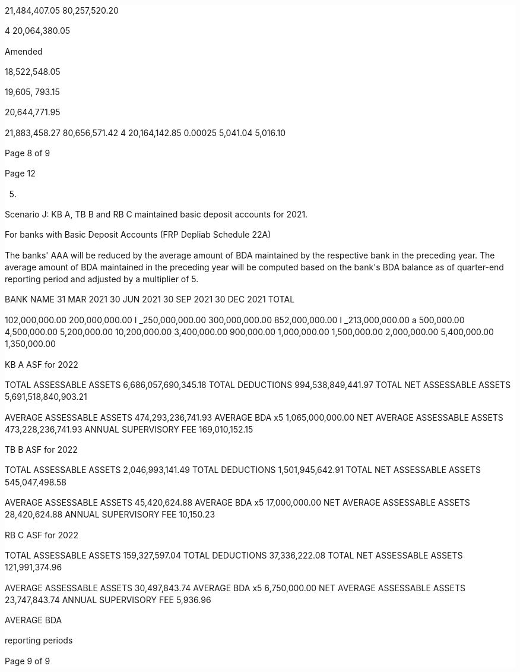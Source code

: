 21,484,407.05 80,257,520.20

4 20,064,380.05

Amended

18,522,548.05

19,605, 793.15

20,644,771.95

21,883,458.27 80,656,571.42 4 20,164,142.85 0.00025 5,041.04 5,016.10

Page 8 of 9

Page 12

5.

Scenario J: KB A, TB B and RB C maintained basic deposit accounts for 2021.

For banks with Basic Deposit Accounts (FRP Depliab Schedule 22A)

The banks' AAA will be reduced by the average amount of BDA maintained by the respective bank in the preceding year. The average amount of BDA maintained in the preceding year will be computed based on the bank's BDA balance as of quarter-end reporting period and adjusted by a multiplier of 5.

BANK NAME 31 MAR 2021 30 JUN 2021 30 SEP 2021 30 DEC 2021 TOTAL

102,000,000.00 200,000,000.00 I _250,000,000.00 300,000,000.00 852,000,000.00 I _213,000,000.00 a 500,000.00 4,500,000.00 5,200,000.00 10,200,000.00 3,400,000.00 900,000.00 1,000,000.00 1,500,000.00 2,000,000.00 5,400,000.00 1,350,000.00

KB A ASF for 2022

TOTAL ASSESSABLE ASSETS 6,686,057,690,345.18 TOTAL DEDUCTIONS 994,538,849,441.97 TOTAL NET ASSESSABLE ASSETS 5,691,518,840,903.21

AVERAGE ASSESSABLE ASSETS 474,293,236,741.93 AVERAGE BDA x5 1,065,000,000.00 NET AVERAGE ASSESSABLE ASSETS 473,228,236,741.93 ANNUAL SUPERVISORY FEE 169,010,152.15

TB B ASF for 2022

TOTAL ASSESSABLE ASSETS 2,046,993,141.49 TOTAL DEDUCTIONS 1,501,945,642.91 TOTAL NET ASSESSABLE ASSETS 545,047,498.58

AVERAGE ASSESSABLE ASSETS 45,420,624.88 AVERAGE BDA x5 17,000,000.00 NET AVERAGE ASSESSABLE ASSETS 28,420,624.88 ANNUAL SUPERVISORY FEE 10,150.23

RB C ASF for 2022

TOTAL ASSESSABLE ASSETS 159,327,597.04 TOTAL DEDUCTIONS 37,336,222.08 TOTAL NET ASSESSABLE ASSETS 121,991,374.96

AVERAGE ASSESSABLE ASSETS 30,497,843.74 AVERAGE BDA x5 6,750,000.00 NET AVERAGE ASSESSABLE ASSETS 23,747,843.74 ANNUAL SUPERVISORY FEE 5,936.96

AVERAGE BDA

reporting periods

Page 9 of 9
